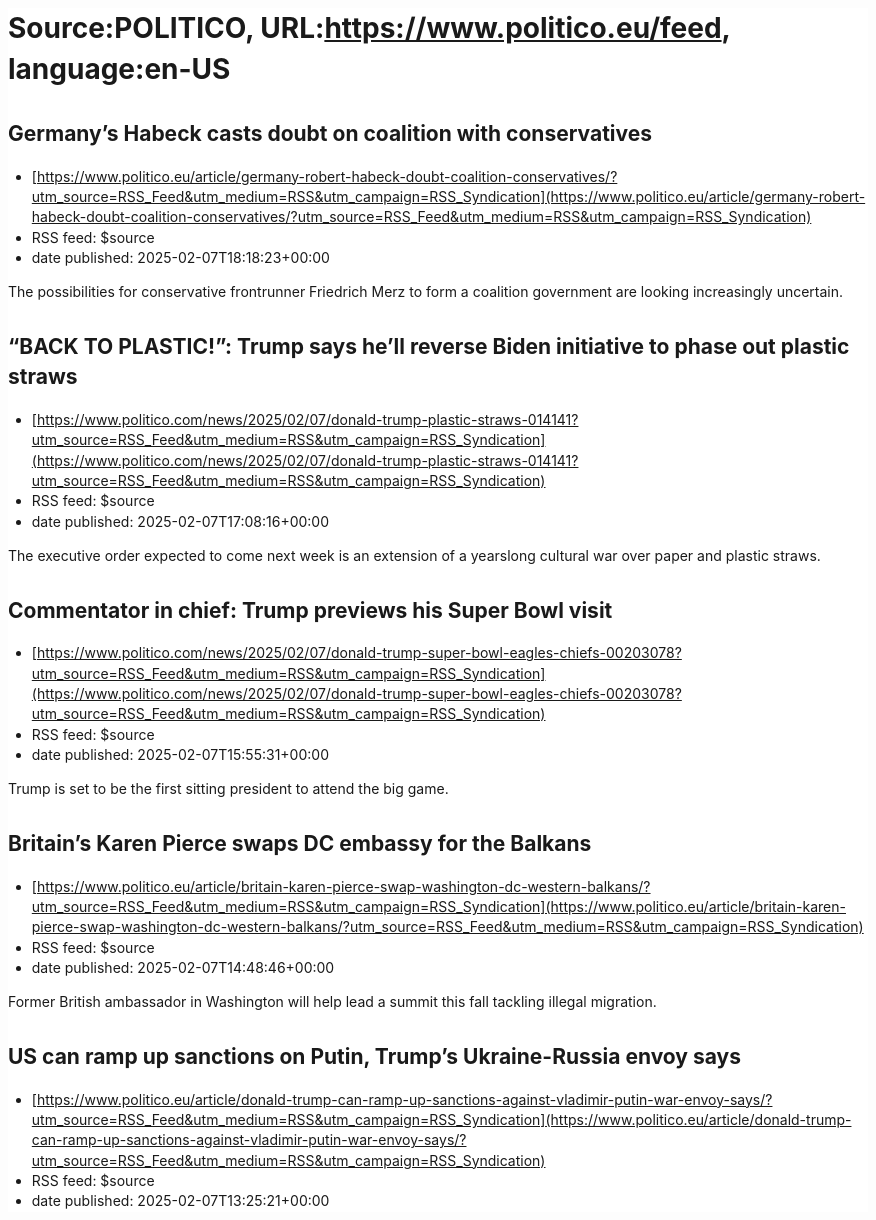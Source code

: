 # Source:POLITICO, URL:https://www.politico.eu/feed, language:en-US

## Germany’s Habeck casts doubt on coalition with conservatives
 - [https://www.politico.eu/article/germany-robert-habeck-doubt-coalition-conservatives/?utm_source=RSS_Feed&utm_medium=RSS&utm_campaign=RSS_Syndication](https://www.politico.eu/article/germany-robert-habeck-doubt-coalition-conservatives/?utm_source=RSS_Feed&utm_medium=RSS&utm_campaign=RSS_Syndication)
 - RSS feed: $source
 - date published: 2025-02-07T18:18:23+00:00

The possibilities for conservative frontrunner Friedrich Merz to form a coalition government are looking increasingly uncertain.

## “BACK TO PLASTIC!”: Trump says he’ll reverse Biden initiative to phase out plastic straws
 - [https://www.politico.com/news/2025/02/07/donald-trump-plastic-straws-014141?utm_source=RSS_Feed&utm_medium=RSS&utm_campaign=RSS_Syndication](https://www.politico.com/news/2025/02/07/donald-trump-plastic-straws-014141?utm_source=RSS_Feed&utm_medium=RSS&utm_campaign=RSS_Syndication)
 - RSS feed: $source
 - date published: 2025-02-07T17:08:16+00:00

The executive order expected to come next week is an extension of a yearslong cultural war over paper and plastic straws.

## Commentator in chief: Trump previews his Super Bowl visit
 - [https://www.politico.com/news/2025/02/07/donald-trump-super-bowl-eagles-chiefs-00203078?utm_source=RSS_Feed&utm_medium=RSS&utm_campaign=RSS_Syndication](https://www.politico.com/news/2025/02/07/donald-trump-super-bowl-eagles-chiefs-00203078?utm_source=RSS_Feed&utm_medium=RSS&utm_campaign=RSS_Syndication)
 - RSS feed: $source
 - date published: 2025-02-07T15:55:31+00:00

Trump is set to be the first sitting president to attend the big game.

## Britain’s Karen Pierce swaps DC embassy for the Balkans
 - [https://www.politico.eu/article/britain-karen-pierce-swap-washington-dc-western-balkans/?utm_source=RSS_Feed&utm_medium=RSS&utm_campaign=RSS_Syndication](https://www.politico.eu/article/britain-karen-pierce-swap-washington-dc-western-balkans/?utm_source=RSS_Feed&utm_medium=RSS&utm_campaign=RSS_Syndication)
 - RSS feed: $source
 - date published: 2025-02-07T14:48:46+00:00

Former British ambassador in Washington will help lead a summit this fall tackling illegal migration.

## US can ramp up sanctions on Putin, Trump’s Ukraine-Russia envoy says
 - [https://www.politico.eu/article/donald-trump-can-ramp-up-sanctions-against-vladimir-putin-war-envoy-says/?utm_source=RSS_Feed&utm_medium=RSS&utm_campaign=RSS_Syndication](https://www.politico.eu/article/donald-trump-can-ramp-up-sanctions-against-vladimir-putin-war-envoy-says/?utm_source=RSS_Feed&utm_medium=RSS&utm_campaign=RSS_Syndication)
 - RSS feed: $source
 - date published: 2025-02-07T13:25:21+00:00
